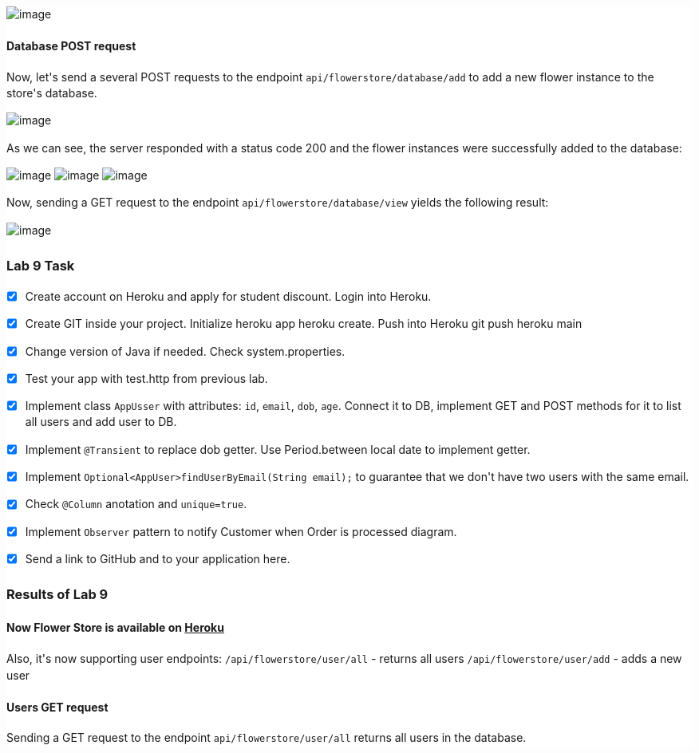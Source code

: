 <img width="1396" alt="image" src="https://user-images.githubusercontent.com/93153950/201207129-dd322a40-daa0-4503-9eed-15d426dc991e.png">

#### Database POST request
Now, let's send a several POST requests to the endpoint `api/flowerstore/database/add` to add a new flower instance to the store's database.

<img width="826" alt="image" src="https://user-images.githubusercontent.com/93153950/201209162-8eeb038f-aa49-4867-a0c0-1e9b15792844.png">

As we can see, the server responded with a status code 200 and the flower instances were successfully added to the database:

<img width="620" alt="image" src="https://user-images.githubusercontent.com/93153950/201209248-3b2094b7-7a16-462c-b320-70e854154dcb.png">
<img width="620" alt="image" src="https://user-images.githubusercontent.com/93153950/201209259-408456ad-a515-4172-a842-ed670ed5a6b5.png">
<img width="620" alt="image" src="https://user-images.githubusercontent.com/93153950/201209265-671fbd1c-ef61-48ba-84e2-b951dcf3a27d.png">

Now, sending a GET request to the endpoint `api/flowerstore/database/view` yields the following result:

<img width="1397" alt="image" src="https://user-images.githubusercontent.com/93153950/201209272-dd62795f-9136-48f6-a02c-660dc7935f0e.png">


### Lab 9 Task

- [x] Create account on Heroku and apply for student discount. Login into Heroku.
- [x] Create GIT inside your project. Initialize heroku app heroku create. Push into Heroku git push heroku main
- [x] Change version of Java if needed. Check system.properties.
- [x] Test your app with test.http from previous lab.
- [x] Implement class `AppUsser` with attributes: `id`, `email`, `dob`, `age`. Connect it to DB, implement GET and POST methods for it to list all users and add user to DB.
- [x] Implement `@Transient` to replace dob getter. Use Period.between local date to implement getter.
- [x] Implement `Optional<AppUser>findUserByEmail(String email);` to guarantee that we don't have two users with the same email.
- [x] Check `@Column` anotation and `unique=true`.
- [x] Implement `Observer` pattern to notify Customer when Order is processed diagram.
- [x] Send a link to GitHub and to your application here.


### Results of Lab 9

#### Now Flower Store is available on [Heroku](https://flower-store-lab.herokuapp.com/api/flowerstore)

Also, it's now supporting user endpoints:
`/api/flowerstore/user/all` - returns all users
`/api/flowerstore/user/add` - adds a new user

#### Users GET request

Sending a GET request to the endpoint `api/flowerstore/user/all` returns all users in the database.
